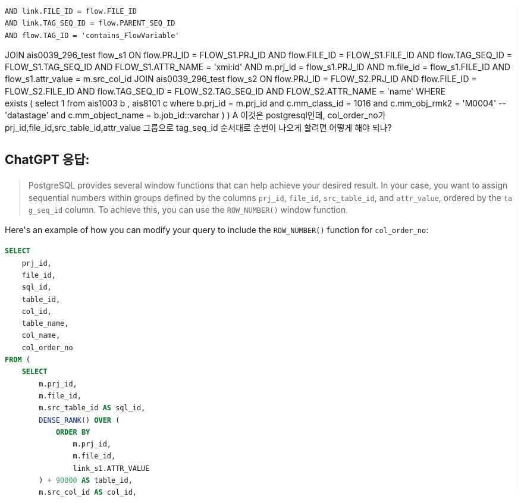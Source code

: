     AND link.FILE_ID = flow.FILE_ID
    AND link.TAG_SEQ_ID = flow.PARENT_SEQ_ID
    AND flow.TAG_ID = 'contains_FlowVariable'
JOIN ais0039_296_test flow_s1 ON
    flow.PRJ_ID = FLOW_S1.PRJ_ID
    AND flow.FILE_ID = FLOW_S1.FILE_ID
    AND flow.TAG_SEQ_ID = FLOW_S1.TAG_SEQ_ID
    AND FLOW_S1.ATTR_NAME = 'xmi:id'
    AND m.prj_id = flow_s1.PRJ_ID
    AND m.file_id = flow_s1.FILE_ID
    AND flow_s1.attr_value = m.src_col_id
JOIN ais0039_296_test flow_s2 ON
    flow.PRJ_ID = FLOW_S2.PRJ_ID
    AND flow.FILE_ID = FLOW_S2.FILE_ID
    AND flow.TAG_SEQ_ID = FLOW_S2.TAG_SEQ_ID
    AND FLOW_S2.ATTR_NAME = 'name'
WHERE   
exists (
        select
                            1
        from
              ais1003 b
            , ais8101 c
        where
            b.prj_id = m.prj_id
            and c.mm_class_id = 1016
            and c.mm_obj_rmk2 = 'M0004'
            -- 'datastage'
            and c.mm_object_name = b.job_id::varchar
    )
) A  이것은 postgresql인데, col_order_no가 prj_id,file_id,src_table_id,attr_value 그룹으로 tag_seq_id 순서대로 순번이 나오게 할려면 어떻게 해야 되나?

## ChatGPT 응답:
> PostgreSQL provides several window functions that can help achieve your desired result. In your case, you want to assign sequential numbers within groups defined by the columns `prj_id`, `file_id`, `src_table_id`, and `attr_value`, ordered by the `tag_seq_id` column. To achieve this, you can use the `ROW_NUMBER()` window function.

Here's an example of how you can modify your query to include the `ROW_NUMBER()` function for `col_order_no`:

```sql
SELECT 
    prj_id,
    file_id,
    sql_id,
    table_id,
    col_id,
    table_name,
    col_name,
    col_order_no
FROM (
    SELECT
        m.prj_id,
        m.file_id,
        m.src_table_id AS sql_id,
        DENSE_RANK() OVER (
            ORDER BY
                m.prj_id,
                m.file_id,
                link_s1.ATTR_VALUE
        ) + 90000 AS table_id,
        m.src_col_id AS col_id,
```